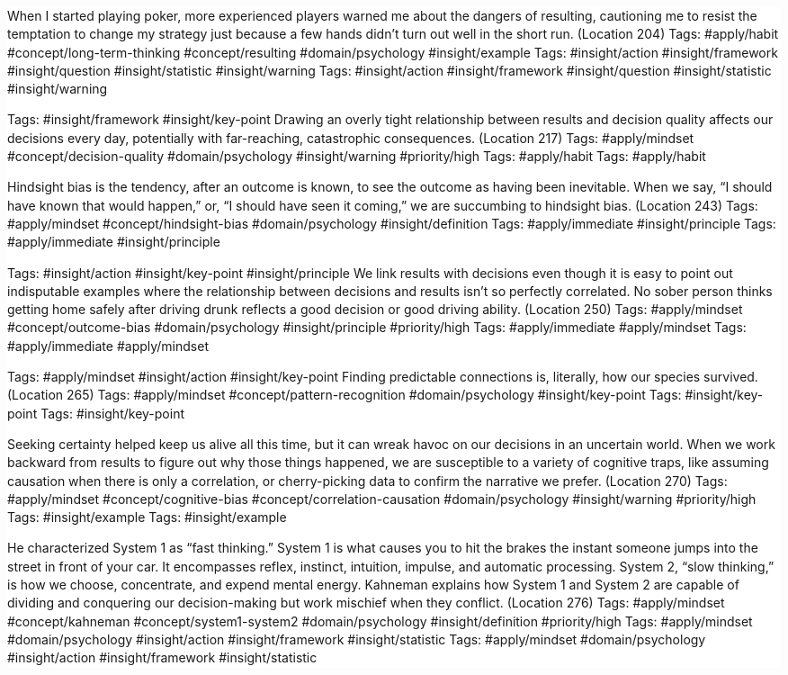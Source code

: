 When I started playing poker, more experienced players warned me about the dangers of resulting, cautioning me to resist the temptation to change my strategy just because a few hands didn’t turn out well in the short run. (Location 204)
Tags: #apply/habit #concept/long-term-thinking #concept/resulting #domain/psychology #insight/example
Tags: #insight/action #insight/framework #insight/question #insight/statistic #insight/warning
Tags: #insight/action #insight/framework #insight/question #insight/statistic #insight/warning
  
Tags: #insight/framework #insight/key-point
Drawing an overly tight relationship between results and decision quality affects our decisions every day, potentially with far-reaching, catastrophic consequences. (Location 217)
Tags: #apply/mindset #concept/decision-quality #domain/psychology #insight/warning #priority/high
Tags: #apply/habit
Tags: #apply/habit
  
Hindsight bias is the tendency, after an outcome is known, to see the outcome as having been inevitable. When we say, “I should have known that would happen,” or, “I should have seen it coming,” we are succumbing to hindsight bias. (Location 243)
Tags: #apply/mindset #concept/hindsight-bias #domain/psychology #insight/definition
Tags: #apply/immediate #insight/principle
Tags: #apply/immediate #insight/principle
  
Tags: #insight/action #insight/key-point #insight/principle
We link results with decisions even though it is easy to point out indisputable examples where the relationship between decisions and results isn’t so perfectly correlated. No sober person thinks getting home safely after driving drunk reflects a good decision or good driving ability. (Location 250)
Tags: #apply/mindset #concept/outcome-bias #domain/psychology #insight/principle #priority/high
Tags: #apply/immediate #apply/mindset
Tags: #apply/immediate #apply/mindset
  
Tags: #apply/mindset #insight/action #insight/key-point
Finding predictable connections is, literally, how our species survived. (Location 265)
Tags: #apply/mindset #concept/pattern-recognition #domain/psychology #insight/key-point
Tags: #insight/key-point
Tags: #insight/key-point
  
Seeking certainty helped keep us alive all this time, but it can wreak havoc on our decisions in an uncertain world. When we work backward from results to figure out why those things happened, we are susceptible to a variety of cognitive traps, like assuming causation when there is only a correlation, or cherry-picking data to confirm the narrative we prefer. (Location 270)
Tags: #apply/mindset #concept/cognitive-bias #concept/correlation-causation #domain/psychology #insight/warning #priority/high
Tags: #insight/example
Tags: #insight/example
  
He characterized System 1 as “fast thinking.” System 1 is what causes you to hit the brakes the instant someone jumps into the street in front of your car. It encompasses reflex, instinct, intuition, impulse, and automatic processing. System 2, “slow thinking,” is how we choose, concentrate, and expend mental energy. Kahneman explains how System 1 and System 2 are capable of dividing and conquering our decision-making but work mischief when they conflict. (Location 276)
Tags: #apply/mindset #concept/kahneman #concept/system1-system2 #domain/psychology #insight/definition #priority/high
Tags: #apply/mindset #domain/psychology #insight/action #insight/framework #insight/statistic
Tags: #apply/mindset #domain/psychology #insight/action #insight/framework #insight/statistic
  
